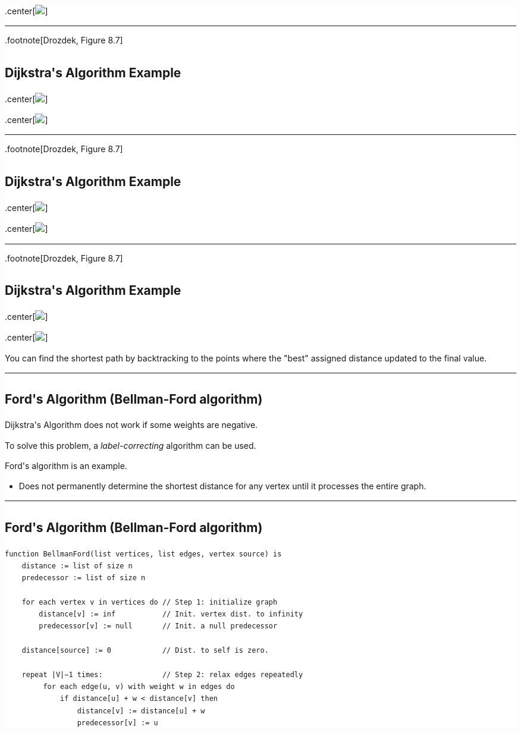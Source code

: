 .center[![]({{site.baseurl}}/assets/CS50pics/graphs/fig_8.7b_Dijkstra_7.svg)]

---

.footnote[Drozdek, Figure 8.7]

## Dijkstra's Algorithm Example

.center[![]({{site.baseurl}}/assets/CS50pics/graphs/fig_8.7_weighted_digraph.svg)]

.center[![]({{site.baseurl}}/assets/CS50pics/graphs/fig_8.7b_Dijkstra_8.svg)]

---

.footnote[Drozdek, Figure 8.7]

## Dijkstra's Algorithm Example

.center[![]({{site.baseurl}}/assets/CS50pics/graphs/fig_8.7_weighted_digraph.svg)]

.center[![]({{site.baseurl}}/assets/CS50pics/graphs/fig_8.7b_Dijkstra_9.svg)]

---

.footnote[Drozdek, Figure 8.7]

## Dijkstra's Algorithm Example

.center[![]({{site.baseurl}}/assets/CS50pics/graphs/fig_8.7_weighted_digraph.svg)]

.center[![]({{site.baseurl}}/assets/CS50pics/graphs/fig_8.7b_Dijkstra_10.svg)]

You can find the shortest path by backtracking to the points where the "best"
assigned distance updated to the final value.

---

##  Ford's Algorithm (Bellman-Ford algorithm)

Dijkstra's Algorithm does not work if some weights are negative.

To solve this problem, a _label-correcting_ algorithm can be used.

Ford's algorithm is an example.

* Does not permanently determine the shortest distance for any vertex until it processes the entire graph.

---

##  Ford's Algorithm (Bellman-Ford algorithm)


```text
function BellmanFord(list vertices, list edges, vertex source) is
    distance := list of size n
    predecessor := list of size n

    for each vertex v in vertices do // Step 1: initialize graph
        distance[v] := inf           // Init. vertex dist. to infinity
        predecessor[v] := null       // Init. a null predecessor
    
    distance[source] := 0            // Dist. to self is zero.

    repeat |V|−1 times:              // Step 2: relax edges repeatedly
         for each edge(u, v) with weight w in edges do
             if distance[u] + w < distance[v] then
                 distance[v] := distance[u] + w
                 predecessor[v] := u
```